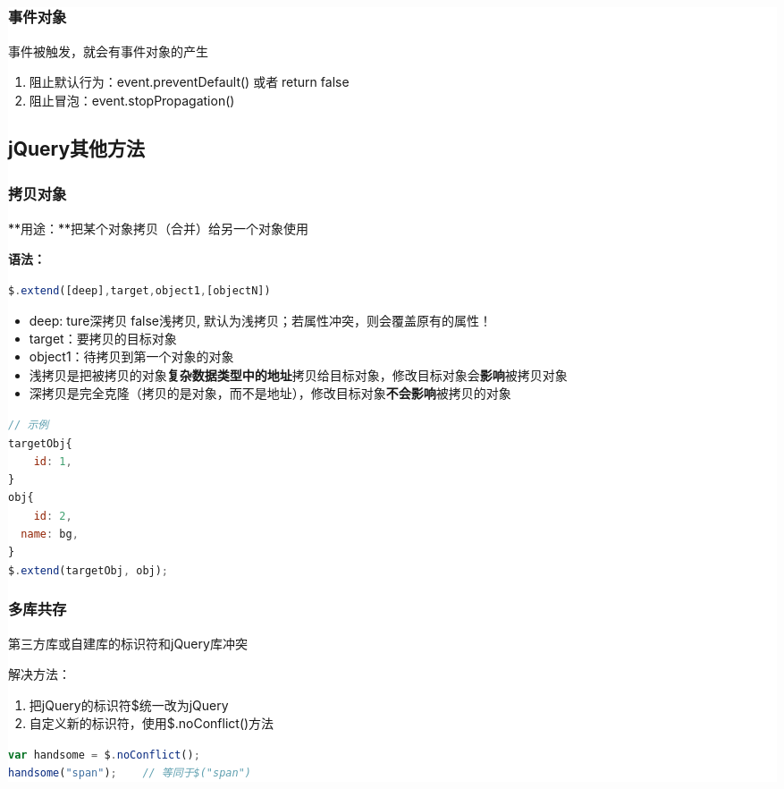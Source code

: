 ### 事件对象

事件被触发，就会有事件对象的产生

1. 阻止默认行为：event.preventDefault() 或者 return false
2. 阻止冒泡：event.stopPropagation()

## jQuery其他方法

### 拷贝对象

**用途：**把某个对象拷贝（合并）给另一个对象使用

**语法：**

```js
$.extend([deep],target,object1,[objectN])
```

- deep: ture深拷贝   false浅拷贝, 默认为浅拷贝；若属性冲突，则会覆盖原有的属性！
- target：要拷贝的目标对象
- object1：待拷贝到第一个对象的对象
- 浅拷贝是把被拷贝的对象**复杂数据类型中的地址**拷贝给目标对象，修改目标对象会**影响**被拷贝对象
- 深拷贝是完全克隆（拷贝的是对象，而不是地址），修改目标对象**不会影响**被拷贝的对象

```js
// 示例
targetObj{
	id: 1,
}
obj{
	id: 2,
  name: bg,
}
$.extend(targetObj, obj);
```

### 多库共存

第三方库或自建库的标识符和jQuery库冲突

解决方法：

1. 把jQuery的标识符$统一改为jQuery
2. 自定义新的标识符，使用$.noConflict()方法

```js
var handsome = $.noConflict();
handsome("span");    // 等同于$("span")
```
